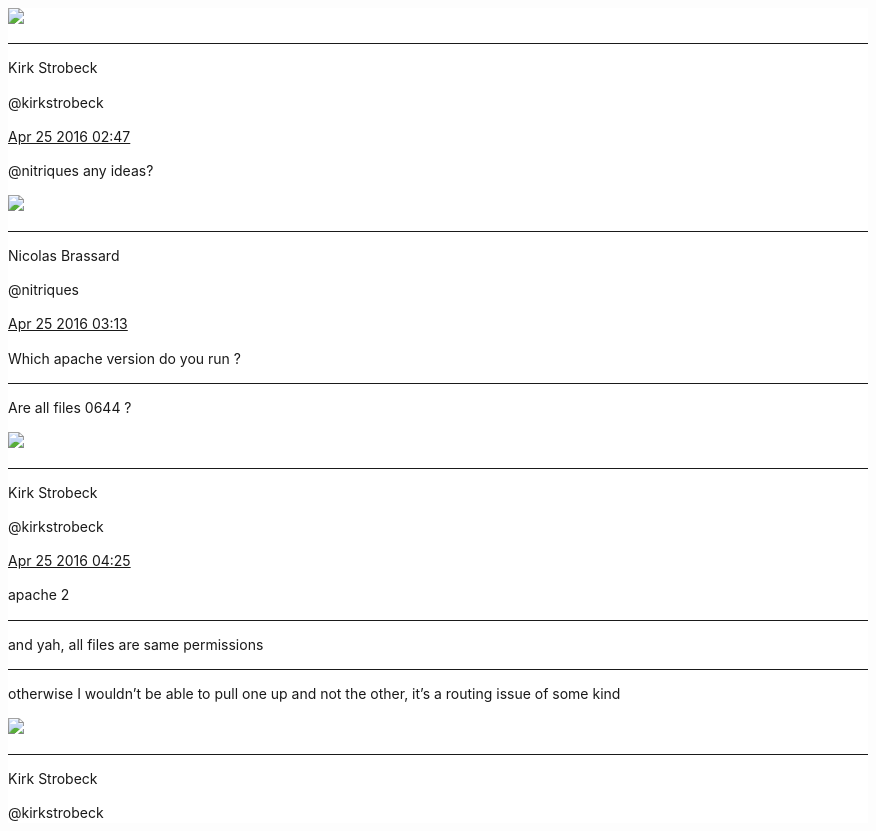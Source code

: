 ![](https://avatars0.githubusercontent.com/u/241963?v=3&s=30)

____

Kirk Strobeck

@kirkstrobeck

[Apr 25 2016
02:47](https://gitter.im/symphonycms/symphony-2?at=571d855f6e3ae55e37e9ae60)

@nitriques any ideas?

![](https://avatars1.githubusercontent.com/u/771169?v=3&s=30)

____

Nicolas Brassard

@nitriques

[Apr 25 2016
03:13](https://gitter.im/symphonycms/symphony-2?at=571d8b716e3ae55e37e9af39)

Which apache version do you run ?

____

Are all files 0644 ?

![](https://avatars0.githubusercontent.com/u/241963?v=3&s=30)

____

Kirk Strobeck

@kirkstrobeck

[Apr 25 2016
04:25](https://gitter.im/symphonycms/symphony-2?at=571d9c3bd47413c07dcce5f7)

apache 2

____

and yah, all files are same permissions

____

otherwise I wouldn’t be able to pull one up and not the other, it’s a routing
issue of some kind

![](https://avatars0.githubusercontent.com/u/241963?v=3&s=30)

____

Kirk Strobeck

@kirkstrobeck
